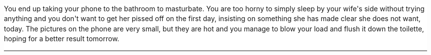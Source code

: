 You end up taking your phone to the bathroom to masturbate. You are too horny to simply sleep by your wife's side without trying anything and you don't want to get her pissed off on the first day, insisting on something she has made clear she does not want, today. The pictures on the phone are very small, but they are hot and you manage to blow your load and flush it down the toilette, hoping for a better result tomorrow.

----------------------------------------


